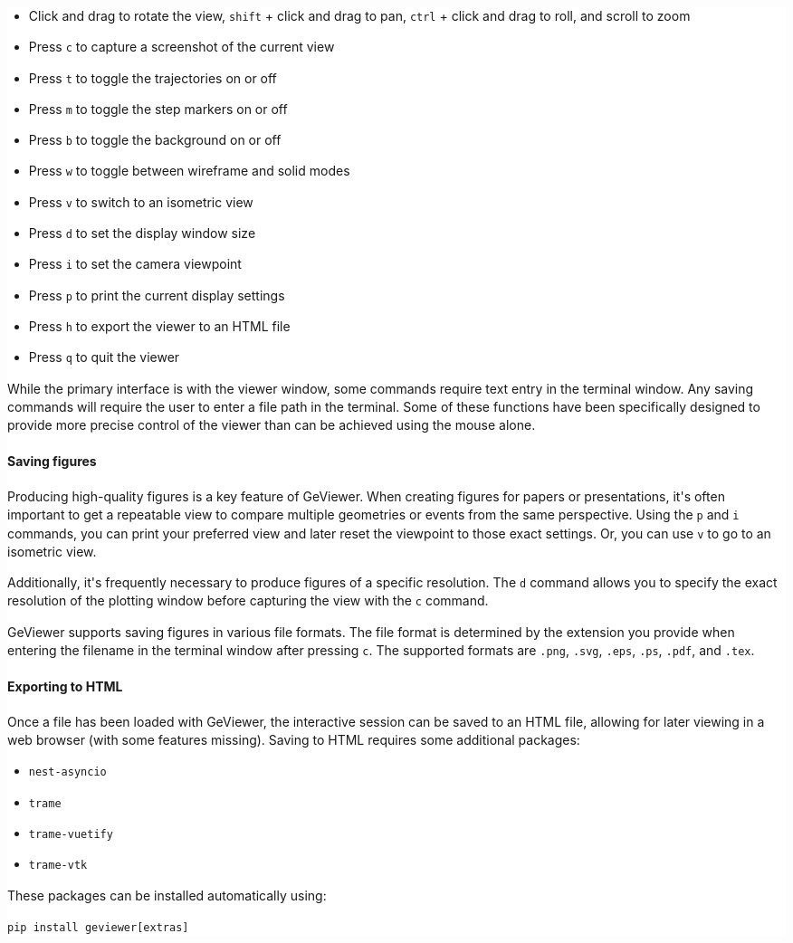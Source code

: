 * Click and drag to rotate the view, `shift` + click
  and drag to pan,  `ctrl` + click and drag to roll,
  and scroll to zoom

* Press `c` to capture a screenshot of the current view

* Press `t` to toggle the trajectories on or off

* Press `m` to toggle the step markers on or off

* Press `b` to toggle the background on or off

* Press `w` to toggle between wireframe and solid modes

* Press `v` to switch to an isometric view

* Press `d` to set the display window size

* Press `i` to set the camera viewpoint

* Press `p` to print the current display settings

* Press `h` to export the viewer to an HTML file

* Press `q` to quit the viewer

While the primary interface is with the viewer window, some commands require text entry in the terminal window. Any saving commands will require the user to enter a file path in the terminal. Some of these functions have been specifically designed to provide more precise control of the viewer than can be achieved using the mouse alone.

#### Saving figures
Producing high-quality figures is a key feature of GeViewer. When creating figures for papers or presentations, it's often important to get a repeatable view to compare multiple geometries or events from the same perspective. Using the `p` and `i` commands, you can print your preferred view and later reset the viewpoint to those exact settings. Or, you can use `v` to go to an isometric view.

Additionally, it's frequently necessary to produce figures of a specific resolution. The `d` command allows you to specify the exact resolution of the plotting window before capturing the view with the `c` command.

GeViewer supports saving figures in various file formats. The file format is determined by the extension you provide when entering the filename in the terminal window after pressing `c`. The supported formats are `.png`, `.svg`, `.eps`, `.ps`, `.pdf`, and `.tex`.

#### Exporting to HTML
Once a file has been loaded with GeViewer, the interactive session can be saved to an HTML file, allowing for later viewing in a web browser (with some features missing). Saving to HTML requires some additional packages:

* `nest-asyncio`

* `trame`

* `trame-vuetify`

* `trame-vtk`

These packages can be installed automatically using:
```
pip install geviewer[extras]
```
